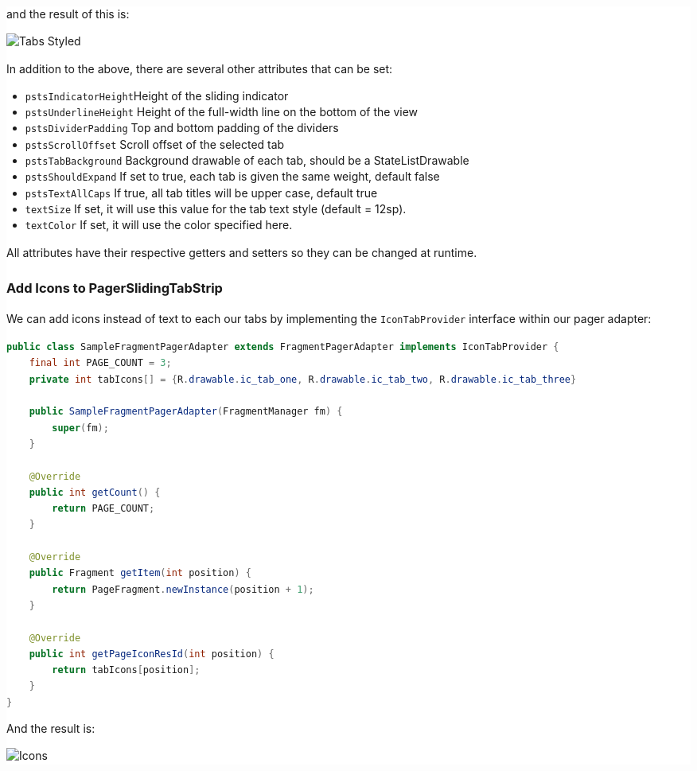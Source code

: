 and the result of this is:

![Tabs Styled](http://i.imgur.com/QeftdvU.png)

In addition to the above, there are several other attributes that can be set:

 * `pstsIndicatorHeight`Height of the sliding indicator
 * `pstsUnderlineHeight` Height of the full-width line on the bottom of the view
 * `pstsDividerPadding` Top and bottom padding of the dividers
 * `pstsScrollOffset` Scroll offset of the selected tab
 * `pstsTabBackground` Background drawable of each tab, should be a StateListDrawable
 * `pstsShouldExpand` If set to true, each tab is given the same weight, default false
 * `pstsTextAllCaps` If true, all tab titles will be upper case, default true
 * `textSize` If set, it will use this value for the tab text style (default = 12sp).
 * `textColor` If set, it will use the color specified here.
 
All attributes have their respective getters and setters so they can be changed at runtime. 

### Add Icons to PagerSlidingTabStrip

We can add icons instead of text to each our tabs by implementing the `IconTabProvider` interface within our pager adapter:

```java
public class SampleFragmentPagerAdapter extends FragmentPagerAdapter implements IconTabProvider {
    final int PAGE_COUNT = 3;
    private int tabIcons[] = {R.drawable.ic_tab_one, R.drawable.ic_tab_two, R.drawable.ic_tab_three}

    public SampleFragmentPagerAdapter(FragmentManager fm) {
        super(fm);
    }

    @Override
    public int getCount() {
        return PAGE_COUNT;
    }

    @Override
    public Fragment getItem(int position) {
        return PageFragment.newInstance(position + 1);
    }

    @Override
    public int getPageIconResId(int position) {
        return tabIcons[position];
    }
}
```

And the result is:

![Icons](http://i.stack.imgur.com/c7sm4.png)
